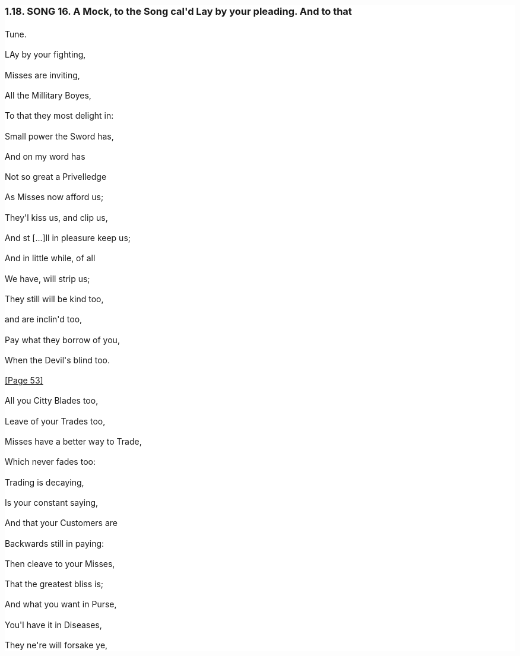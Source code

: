 ### 1.18. SONG 16. A Mock, to the Song cal'd Lay by your pleading. And to that
Tune.

LAy by your fighting,

Misses are inviting,

All the Millitary Boyes,

To that they most delight in:

Small power the Sword has,

And on my word has

Not so great a Privelledge

As Misses now afford us;

They'l kiss us, and clip us,

And st [...]ll in pleasure keep us;

And in little while, of all

We have, will strip us;

They still will be kind too,

and are inclin'd too,

Pay what they borrow of you,

When the Devil's blind too.

[[Page 53]](http://eebo.chadwyck.com/downloadtiff?vid=64161&page=28)

All you Citty Blades too,

Leave of your Trades too,

Misses have a better way to Trade,

Which never fades too:

Trading is decaying,

Is your constant saying,

And that your Customers are

Backwards still in paying:

Then cleave to your Misses,

That the greatest bliss is;

And what you want in Purse,

You'l have it in Diseases,

They ne're will forsake ye,
